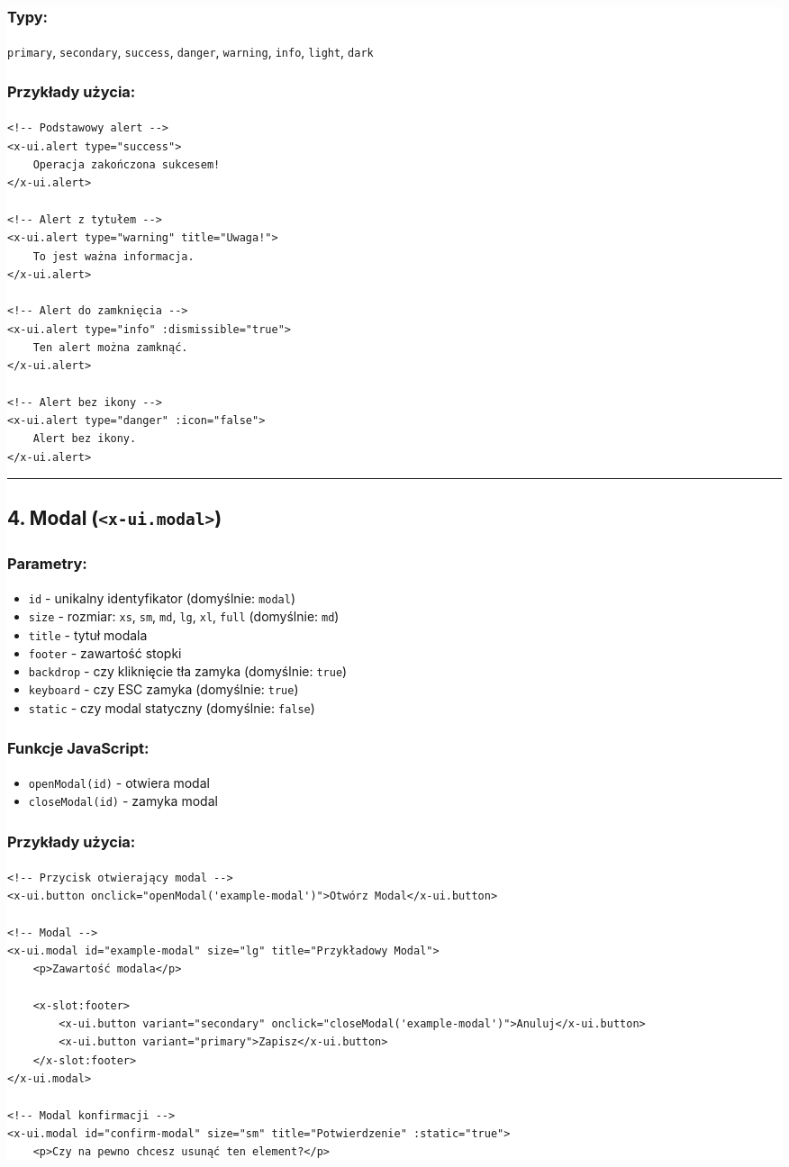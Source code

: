 ### Typy:
`primary`, `secondary`, `success`, `danger`, `warning`, `info`, `light`, `dark`

### Przykłady użycia:

```blade
<!-- Podstawowy alert -->
<x-ui.alert type="success">
    Operacja zakończona sukcesem!
</x-ui.alert>

<!-- Alert z tytułem -->
<x-ui.alert type="warning" title="Uwaga!">
    To jest ważna informacja.
</x-ui.alert>

<!-- Alert do zamknięcia -->
<x-ui.alert type="info" :dismissible="true">
    Ten alert można zamknąć.
</x-ui.alert>

<!-- Alert bez ikony -->
<x-ui.alert type="danger" :icon="false">
    Alert bez ikony.
</x-ui.alert>
```

---

## 4. Modal (`<x-ui.modal>`)

### Parametry:
- `id` - unikalny identyfikator (domyślnie: `modal`)
- `size` - rozmiar: `xs`, `sm`, `md`, `lg`, `xl`, `full` (domyślnie: `md`)
- `title` - tytuł modala
- `footer` - zawartość stopki
- `backdrop` - czy kliknięcie tła zamyka (domyślnie: `true`)
- `keyboard` - czy ESC zamyka (domyślnie: `true`)
- `static` - czy modal statyczny (domyślnie: `false`)

### Funkcje JavaScript:
- `openModal(id)` - otwiera modal
- `closeModal(id)` - zamyka modal

### Przykłady użycia:

```blade
<!-- Przycisk otwierający modal -->
<x-ui.button onclick="openModal('example-modal')">Otwórz Modal</x-ui.button>

<!-- Modal -->
<x-ui.modal id="example-modal" size="lg" title="Przykładowy Modal">
    <p>Zawartość modala</p>

    <x-slot:footer>
        <x-ui.button variant="secondary" onclick="closeModal('example-modal')">Anuluj</x-ui.button>
        <x-ui.button variant="primary">Zapisz</x-ui.button>
    </x-slot:footer>
</x-ui.modal>

<!-- Modal konfirmacji -->
<x-ui.modal id="confirm-modal" size="sm" title="Potwierdzenie" :static="true">
    <p>Czy na pewno chcesz usunąć ten element?</p>
```